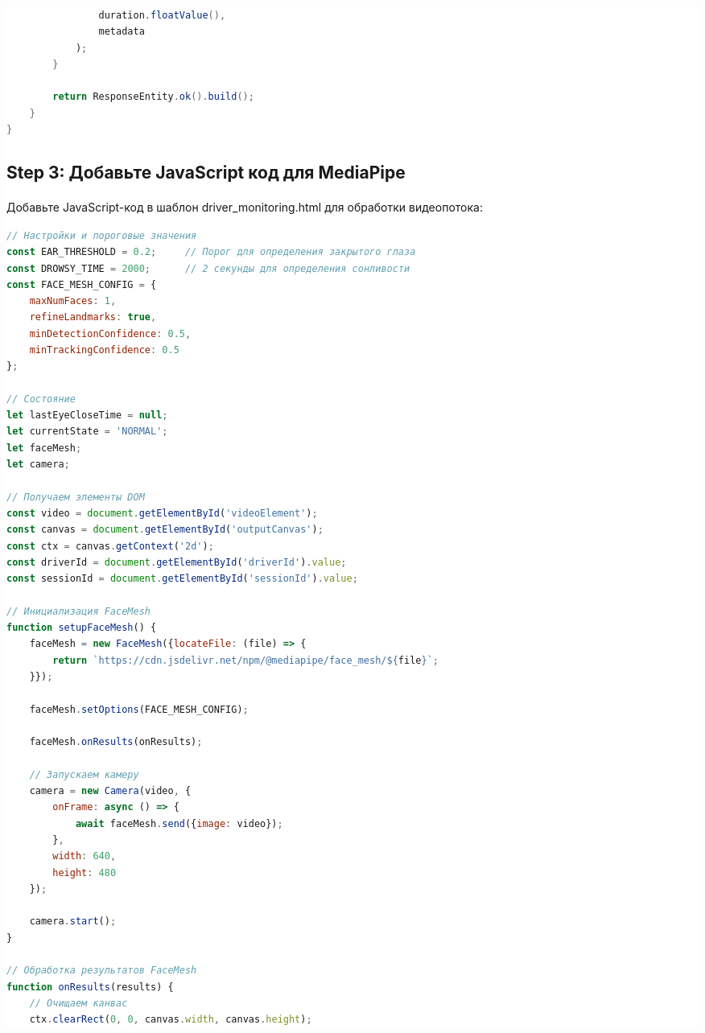 ```java
                duration.floatValue(), 
                metadata
            );
        }
        
        return ResponseEntity.ok().build();
    }
}
```

## Step 3: Добавьте JavaScript код для MediaPipe
Добавьте JavaScript-код в шаблон driver_monitoring.html для обработки видеопотока:

```javascript
// Настройки и пороговые значения
const EAR_THRESHOLD = 0.2;     // Порог для определения закрытого глаза
const DROWSY_TIME = 2000;      // 2 секунды для определения сонливости
const FACE_MESH_CONFIG = {
    maxNumFaces: 1,
    refineLandmarks: true,
    minDetectionConfidence: 0.5,
    minTrackingConfidence: 0.5
};

// Состояние
let lastEyeCloseTime = null;
let currentState = 'NORMAL';
let faceMesh;
let camera;

// Получаем элементы DOM
const video = document.getElementById('videoElement');
const canvas = document.getElementById('outputCanvas');
const ctx = canvas.getContext('2d');
const driverId = document.getElementById('driverId').value;
const sessionId = document.getElementById('sessionId').value;

// Инициализация FaceMesh
function setupFaceMesh() {
    faceMesh = new FaceMesh({locateFile: (file) => {
        return `https://cdn.jsdelivr.net/npm/@mediapipe/face_mesh/${file}`;
    }});
    
    faceMesh.setOptions(FACE_MESH_CONFIG);
    
    faceMesh.onResults(onResults);
    
    // Запускаем камеру
    camera = new Camera(video, {
        onFrame: async () => {
            await faceMesh.send({image: video});
        },
        width: 640,
        height: 480
    });
    
    camera.start();
}

// Обработка результатов FaceMesh
function onResults(results) {
    // Очищаем канвас
    ctx.clearRect(0, 0, canvas.width, canvas.height);
```